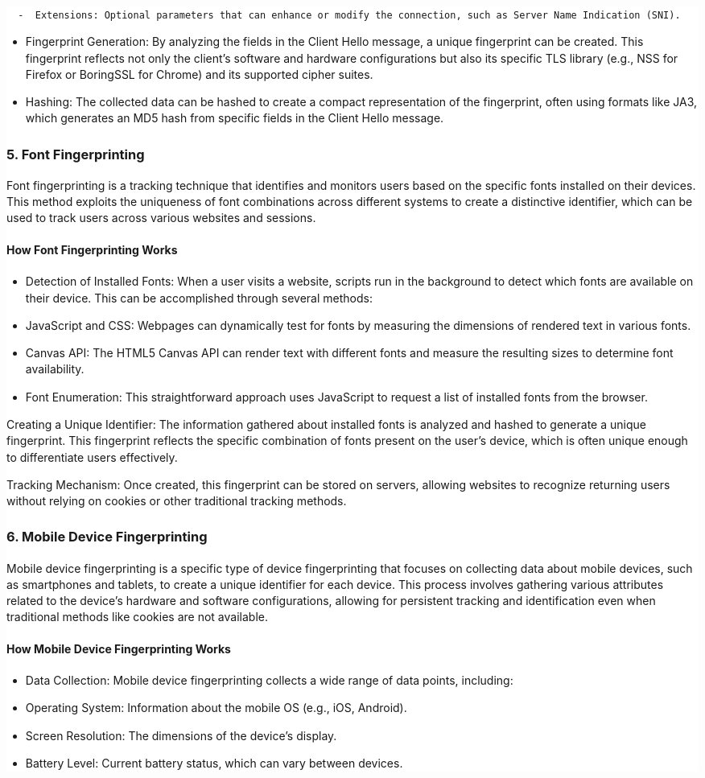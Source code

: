      -  Extensions: Optional parameters that can enhance or modify the connection, such as Server Name Indication (SNI).

   - Fingerprint Generation: By analyzing the fields in the Client Hello message, a unique fingerprint can be created. This fingerprint reflects not only the client’s software and hardware configurations but also its specific TLS library (e.g., NSS for Firefox or BoringSSL for Chrome) and its supported cipher suites.

   - Hashing: The collected data can be hashed to create a compact representation of the fingerprint, often using formats like JA3, which generates an MD5 hash from specific fields in the Client Hello message.

###  5. Font Fingerprinting

Font fingerprinting is a tracking technique that identifies and monitors users based on the specific fonts installed on their devices. This method exploits the uniqueness of font combinations across different systems to create a distinctive identifier, which can be used to track users across various websites and sessions.

#### How Font Fingerprinting Works

  - Detection of Installed Fonts: When a user visits a website, scripts run in the background to detect which fonts are available on their device. This can be accomplished through several methods:

   -  JavaScript and CSS: Webpages can dynamically test for fonts by measuring the dimensions of rendered text in various fonts.

  -  Canvas API: The HTML5 Canvas API can render text with different fonts and measure the resulting sizes to determine font availability.

   -  Font Enumeration: This straightforward approach uses JavaScript to request a list of installed fonts from the browser.

   Creating a Unique Identifier: The information gathered about installed fonts is analyzed and hashed to generate a unique fingerprint. This fingerprint reflects the specific combination of fonts present on the user’s device, which is often unique enough to differentiate users effectively.

  Tracking Mechanism: Once created, this fingerprint can be stored on servers, allowing websites to recognize returning users without relying on cookies or other traditional tracking methods.

### 6. Mobile Device Fingerprinting

Mobile device fingerprinting is a specific type of device fingerprinting that focuses on collecting data about mobile devices, such as smartphones and tablets, to create a unique identifier for each device. This process involves gathering various attributes related to the device’s hardware and software configurations, allowing for persistent tracking and identification even when traditional methods like cookies are not available.
#### How Mobile Device Fingerprinting Works

  -  Data Collection: Mobile device fingerprinting collects a wide range of data points, including:

  -  Operating System: Information about the mobile OS (e.g., iOS, Android).

 -    Screen Resolution: The dimensions of the device’s display.

 -    Battery Level: Current battery status, which can vary between devices.
